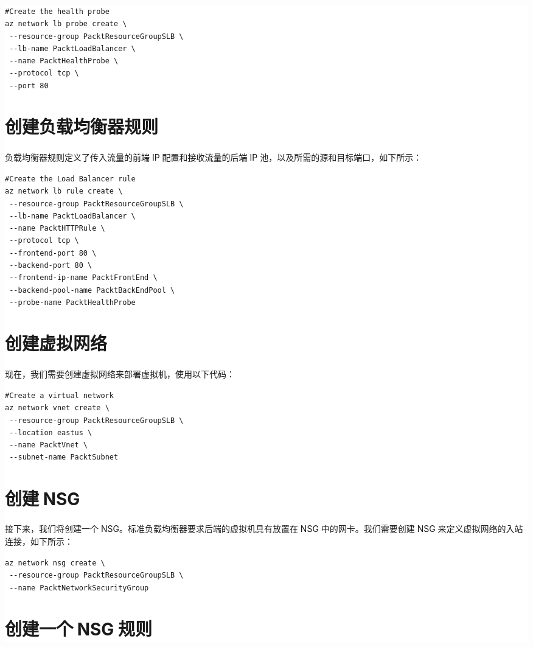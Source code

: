```
#Create the health probe
az network lb probe create \
 --resource-group PacktResourceGroupSLB \
 --lb-name PacktLoadBalancer \
 --name PacktHealthProbe \
 --protocol tcp \
 --port 80
```

# 创建负载均衡器规则

负载均衡器规则定义了传入流量的前端 IP 配置和接收流量的后端 IP 池，以及所需的源和目标端口，如下所示：

```
#Create the Load Balancer rule
az network lb rule create \
 --resource-group PacktResourceGroupSLB \
 --lb-name PacktLoadBalancer \
 --name PacktHTTPRule \
 --protocol tcp \
 --frontend-port 80 \
 --backend-port 80 \
 --frontend-ip-name PacktFrontEnd \
 --backend-pool-name PacktBackEndPool \
 --probe-name PacktHealthProbe
```

# 创建虚拟网络

现在，我们需要创建虚拟网络来部署虚拟机，使用以下代码：

```
#Create a virtual network
az network vnet create \
 --resource-group PacktResourceGroupSLB \
 --location eastus \
 --name PacktVnet \
 --subnet-name PacktSubnet
```

# 创建 NSG

接下来，我们将创建一个 NSG。标准负载均衡器要求后端的虚拟机具有放置在 NSG 中的网卡。我们需要创建 NSG 来定义虚拟网络的入站连接，如下所示：

```
az network nsg create \
 --resource-group PacktResourceGroupSLB \
 --name PacktNetworkSecurityGroup
```

# 创建一个 NSG 规则
